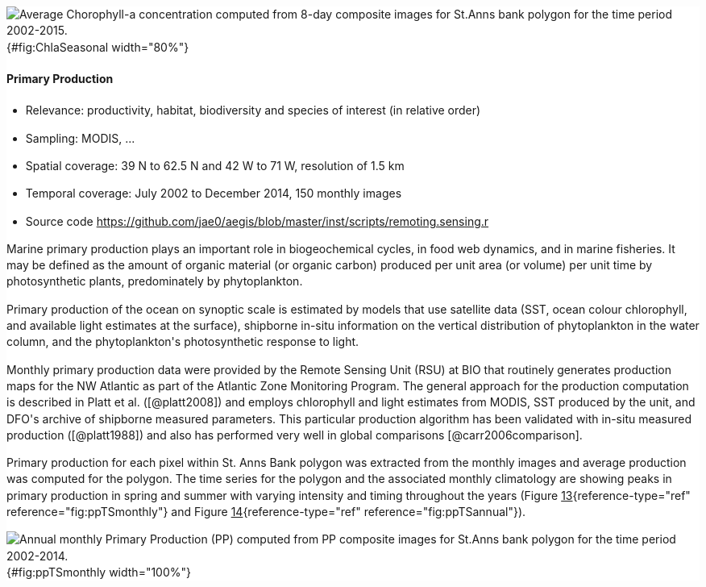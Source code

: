 ![Average Chorophyll-a concentration computed from 8-day composite
images for St.Anns bank polygon for the time period 2002-2015.
](/home/jae/bio.data/aegis/mpa/sab/17.png){#fig:ChlaSeasonal
width="80%"}

#### Primary Production

-   Relevance: productivity, habitat, biodiversity and species of
    interest (in relative order)

-   Sampling: MODIS, \...

-   Spatial coverage: 39 N to 62.5 N and 42 W to 71 W, resolution of 1.5
    km

-   Temporal coverage: July 2002 to December 2014, 150 monthly images

-   Source code
    <https://github.com/jae0/aegis/blob/master/inst/scripts/remoting.sensing.r>

Marine primary production plays an important role in biogeochemical
cycles, in food web dynamics, and in marine fisheries. It may be defined
as the amount of organic material (or organic carbon) produced per unit
area (or volume) per unit time by photosynthetic plants, predominately
by phytoplankton.

Primary production of the ocean on synoptic scale is estimated by models
that use satellite data (SST, ocean colour chlorophyll, and available
light estimates at the surface), shipborne in-situ information on the
vertical distribution of phytoplankton in the water column, and the
phytoplankton's photosynthetic response to light.

Monthly primary production data were provided by the Remote Sensing Unit
(RSU) at BIO that routinely generates production maps for the NW
Atlantic as part of the Atlantic Zone Monitoring Program. The general
approach for the production computation is described in Platt et al.
([@platt2008]) and employs chlorophyll and light estimates from MODIS,
SST produced by the unit, and DFO's archive of shipborne measured
parameters. This particular production algorithm has been validated with
in-situ measured production ([@platt1988]) and also has performed very
well in global comparisons [@carr2006comparison].

Primary production for each pixel within St. Anns Bank polygon was
extracted from the monthly images and average production was computed
for the polygon. The time series for the polygon and the associated
monthly climatology are showing peaks in primary production in spring
and summer with varying intensity and timing throughout the years
(Figure [13](#fig:ppTSmonthly){reference-type="ref"
reference="fig:ppTSmonthly"} and
Figure [14](#fig:ppTSannual){reference-type="ref"
reference="fig:ppTSannual"}).

![Annual monthly Primary Production (PP) computed from PP composite
images for St.Anns bank polygon for the time period
2002-2014.](/home/jae/bio.data/aegis/mpa/sab/18.png){#fig:ppTSmonthly
width="100%"}
